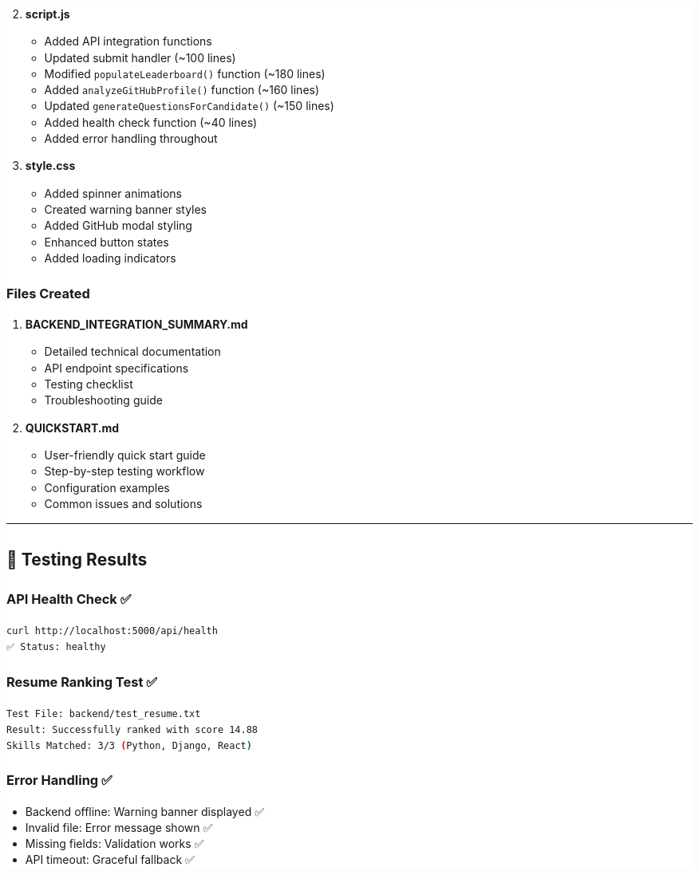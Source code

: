 2. **script.js**
   - Added API integration functions
   - Updated submit handler (~100 lines)
   - Modified `populateLeaderboard()` function (~180 lines)
   - Added `analyzeGitHubProfile()` function (~160 lines)
   - Updated `generateQuestionsForCandidate()` (~150 lines)
   - Added health check function (~40 lines)
   - Added error handling throughout

3. **style.css**
   - Added spinner animations
   - Created warning banner styles
   - Added GitHub modal styling
   - Enhanced button states
   - Added loading indicators

### Files Created

1. **BACKEND_INTEGRATION_SUMMARY.md**
   - Detailed technical documentation
   - API endpoint specifications
   - Testing checklist
   - Troubleshooting guide

2. **QUICKSTART.md**
   - User-friendly quick start guide
   - Step-by-step testing workflow
   - Configuration examples
   - Common issues and solutions

---

## 🧪 Testing Results

### API Health Check ✅
```bash
curl http://localhost:5000/api/health
✅ Status: healthy
```

### Resume Ranking Test ✅
```bash
Test File: backend/test_resume.txt
Result: Successfully ranked with score 14.88
Skills Matched: 3/3 (Python, Django, React)
```

### Error Handling ✅
- Backend offline: Warning banner displayed ✅
- Invalid file: Error message shown ✅
- Missing fields: Validation works ✅
- API timeout: Graceful fallback ✅
